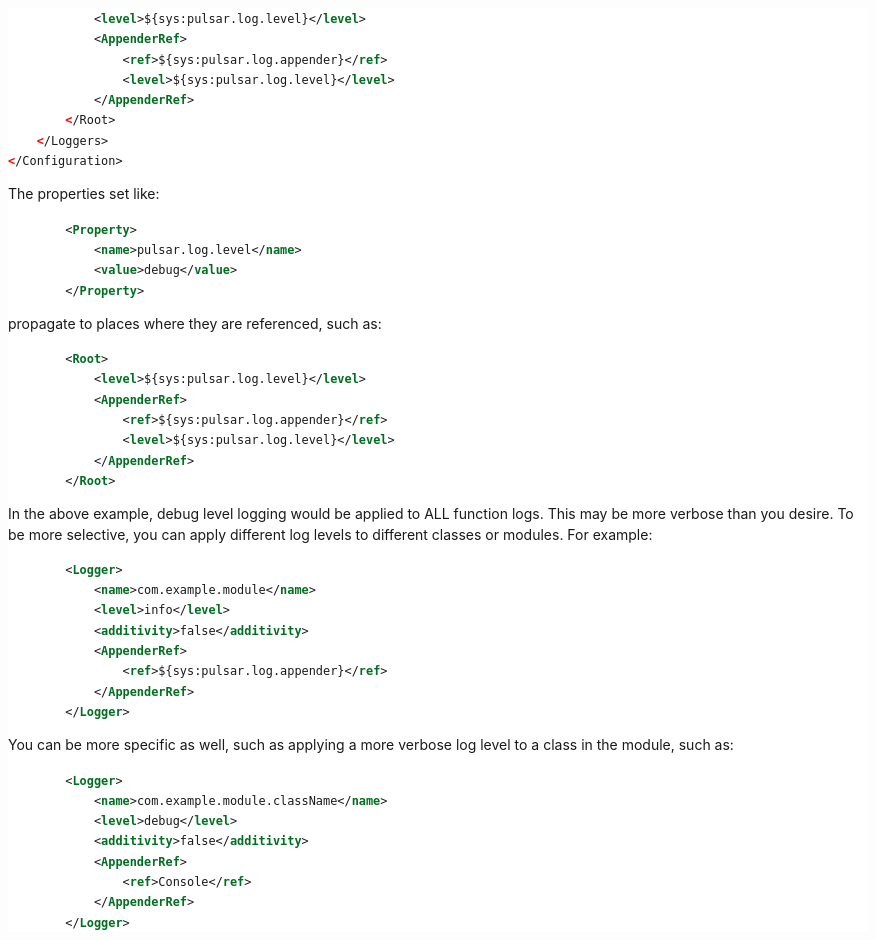 ```xml
            <level>${sys:pulsar.log.level}</level>
            <AppenderRef>
                <ref>${sys:pulsar.log.appender}</ref>
                <level>${sys:pulsar.log.level}</level>
            </AppenderRef>
        </Root>
    </Loggers>
</Configuration>
```

The properties set like:
```xml
        <Property>
            <name>pulsar.log.level</name>
            <value>debug</value>
        </Property>
```
propagate to places where they are referenced, such as:
```xml
        <Root>
            <level>${sys:pulsar.log.level}</level>
            <AppenderRef>
                <ref>${sys:pulsar.log.appender}</ref>
                <level>${sys:pulsar.log.level}</level>
            </AppenderRef>
        </Root>
```
In the above example, debug level logging would be applied to ALL function logs. 
This may be more verbose than you desire. To be more selective, you can apply different log levels to different classes or modules. For example:

```xml
        <Logger>
            <name>com.example.module</name>
            <level>info</level>
            <additivity>false</additivity>
            <AppenderRef>
                <ref>${sys:pulsar.log.appender}</ref>
            </AppenderRef>
        </Logger>
```
You can be more specific as well, such as applying a more verbose log level to a class in the module, such as:
```xml
        <Logger>
            <name>com.example.module.className</name>
            <level>debug</level>
            <additivity>false</additivity>
            <AppenderRef>
                <ref>Console</ref>
            </AppenderRef>
        </Logger>
```
